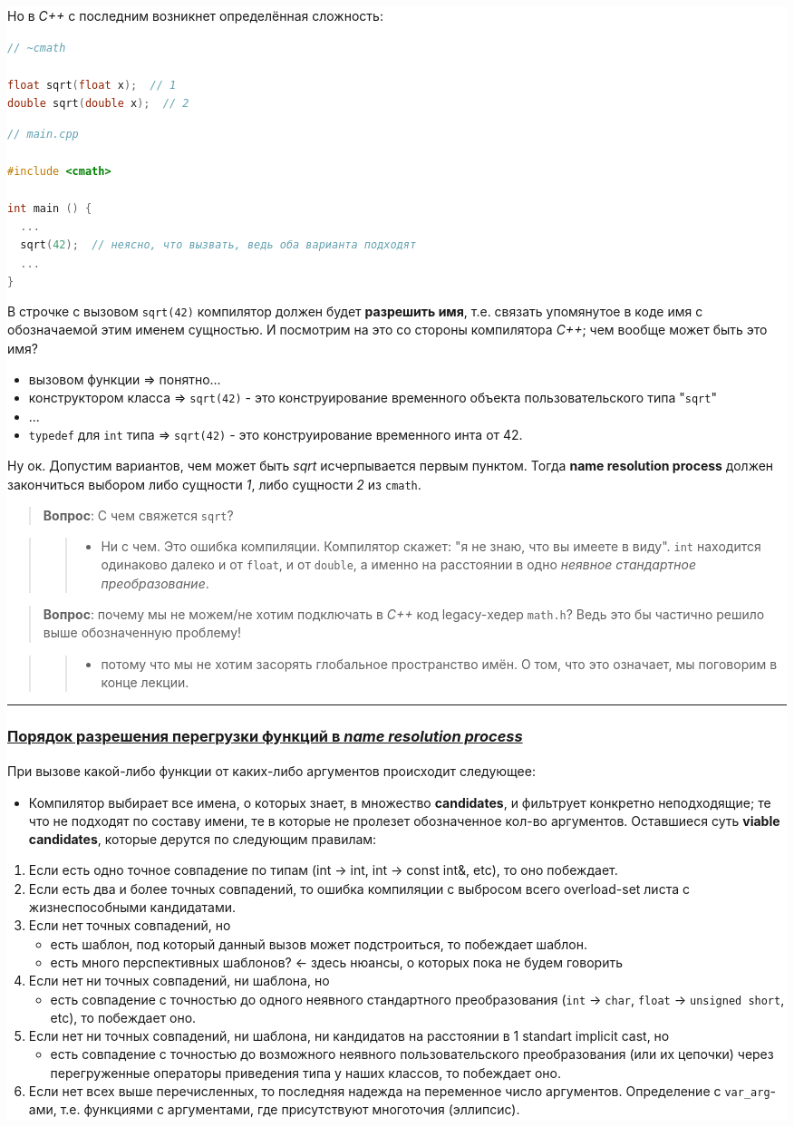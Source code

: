 Но в *C++* с последним возникнет определённая сложность:

```cpp
// ~cmath

float sqrt(float x);  // 1
double sqrt(double x);  // 2
```
```cpp
// main.cpp

#include <cmath>

int main () {
  ...
  sqrt(42);  // неясно, что вызвать, ведь оба варианта подходят
  ...
}
```
В строчке с вызовом `sqrt(42)` компилятор должен будет **разрешить имя**, т.е. связать упомянутое в коде имя с обозначаемой этим именем сущностью. И посмотрим на это со стороны компилятора *C++*; чем вообще может быть это имя?
- вызовом функции $\Rightarrow$ понятно...
- конструктором класса $\Rightarrow$ `sqrt(42)` - это конструирование временного объекта пользовательского типа "`sqrt`"
- ...
- `typedef` для `int` типа $\Rightarrow$ `sqrt(42)` - это конструирование временного инта от 42.

Ну ок. Допустим вариантов, чем может быть *sqrt* исчерпывается первым пунктом. Тогда **name resolution process** должен закончиться выбором либо сущности *1*, либо сущности *2* из `cmath`.

> **Вопрос**: С чем свяжется `sqrt`?

>> - Ни с чем. Это ошибка компиляции. Компилятор скажет: "я не знаю, что вы имеете в виду". `int` находится одинаково далеко и от `float`, и от `double`, а именно на расстоянии в одно *неявное стандартное преобразование*.

> **Вопрос**: почему мы не можем/не хотим подключать в *C++* код legacy-хедер `math.h`? Ведь это бы частично решило выше обозначенную проблему!

>> - потому что мы не хотим засорять глобальное пространство имён. О том, что это означает, мы поговорим в конце лекции.

---
### [Порядок разрешения перегрузки функций в *name resolution process*](https://youtu.be/TQ5VPnKWqoY?t=3187)
При вызове какой-либо функции от каких-либо аргументов происходит следующее:

- Компилятор выбирает все имена, о которых знает, в множество **candidates**, и фильтрует конкретно неподходящие; те что не подходят по составу имени, те в которые не пролезет обозначенное кол-во аргументов. Оставшиеся суть **viable candidates**, которые дерутся по следующим правилам:
1. Если есть одно точное совпадение по типам (int -> int, int -> const int&, etc), то оно побеждает.
2. Если есть два и более точных совпадений, то ошибка компиляции с выбросом всего overload-set листа с жизнеспособными кандидатами.
3. Если нет точных совпадений, но
    - есть шаблон, под который данный вызов может подстроиться, то побеждает шаблон.
    - есть много перспективных шаблонов? <- здесь нюансы, о которых пока не будем говорить
4. Если нет ни точных совпадений, ни шаблона, но
    - есть совпадение с точностью до одного неявного стандартного преобразования (`int` -> `char`, `float` -> `unsigned short`, etc), то побеждает оно.
5. Если нет ни точных совпадений, ни шаблона, ни кандидатов на расстоянии в 1 standart implicit cast, но
    - есть совпадение с точностью до возможного неявного пользовательского преобразования (или их цепочки) через перегруженные операторы приведения типа у наших классов, то побеждает оно.
6. Если нет всех выше перечисленных, то последняя надежда на переменное число аргументов.  Определение с `var_arg`-ами, т.е. функциями с аргументами, где присутствуют многоточия (эллипсис).